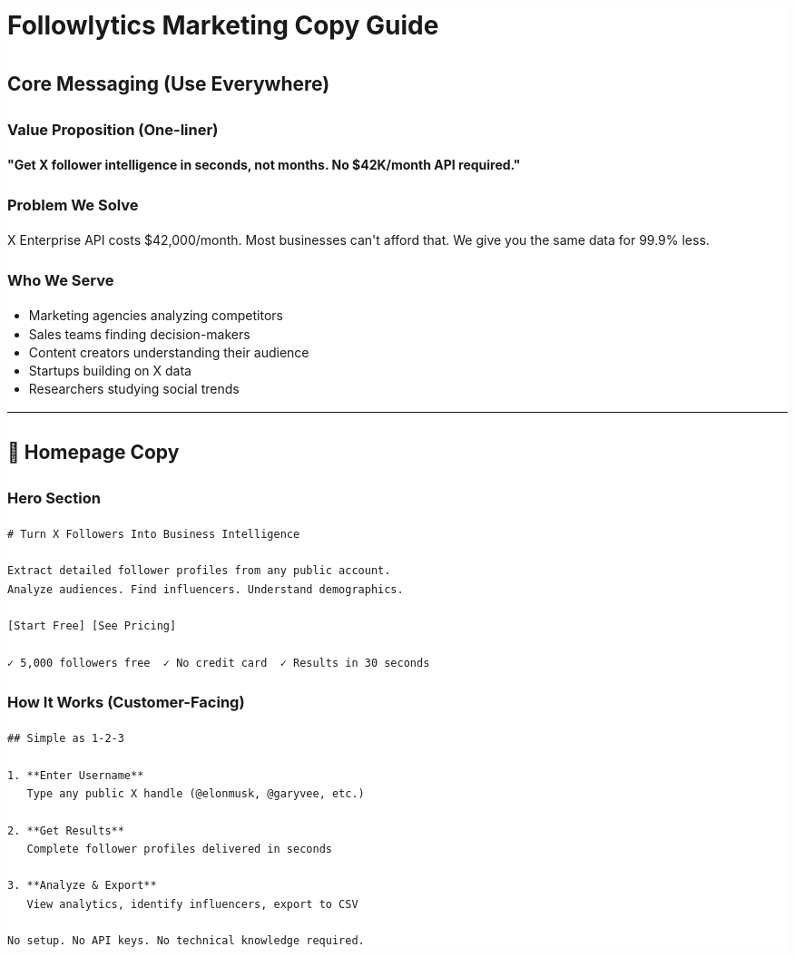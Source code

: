 # Followlytics Marketing Copy Guide

## Core Messaging (Use Everywhere)

### Value Proposition (One-liner)
**"Get X follower intelligence in seconds, not months. No $42K/month API required."**

### Problem We Solve
X Enterprise API costs $42,000/month. Most businesses can't afford that. We give you the same data for 99.9% less.

### Who We Serve
- Marketing agencies analyzing competitors
- Sales teams finding decision-makers
- Content creators understanding their audience
- Startups building on X data
- Researchers studying social trends

---

## 🎯 Homepage Copy

### Hero Section
```
# Turn X Followers Into Business Intelligence

Extract detailed follower profiles from any public account.
Analyze audiences. Find influencers. Understand demographics.

[Start Free] [See Pricing]

✓ 5,000 followers free  ✓ No credit card  ✓ Results in 30 seconds
```

### How It Works (Customer-Facing)
```
## Simple as 1-2-3

1. **Enter Username**
   Type any public X handle (@elonmusk, @garyvee, etc.)

2. **Get Results**
   Complete follower profiles delivered in seconds
   
3. **Analyze & Export**
   View analytics, identify influencers, export to CSV

No setup. No API keys. No technical knowledge required.
```
